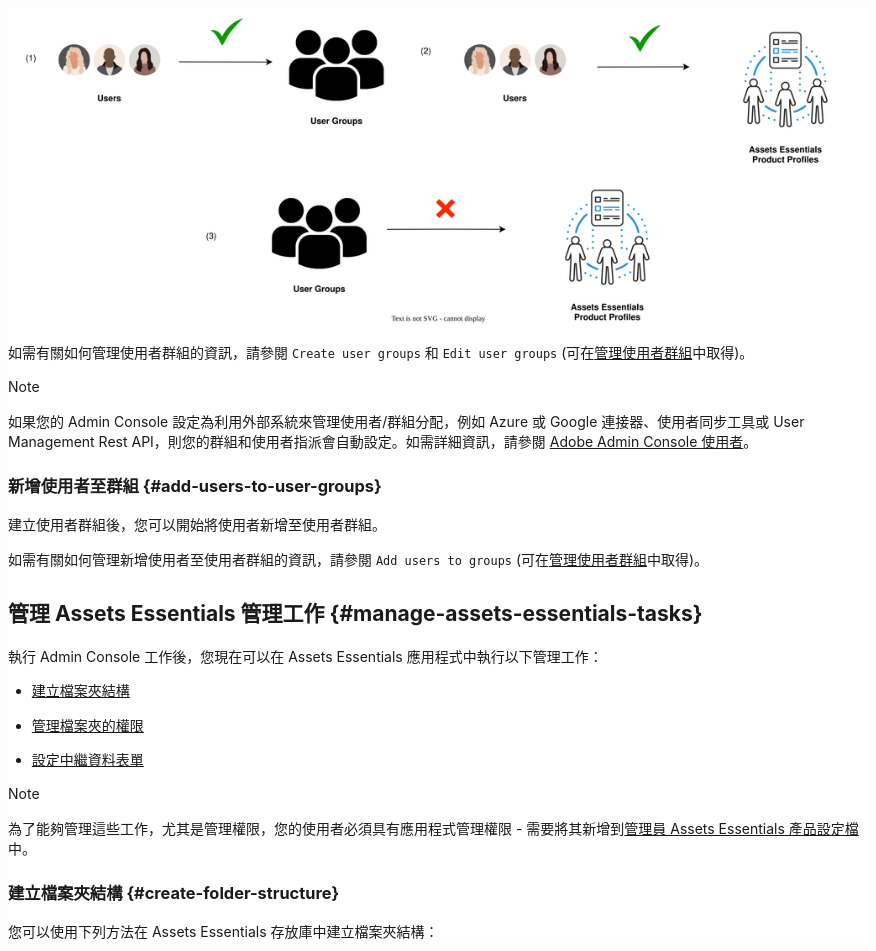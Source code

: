 ![將使用者新增至群組和產品設定檔](assets/user-groups-product-profiles.svg)

如需有關如何管理使用者群組的資訊，請參閱 `Create user groups` 和 `Edit user groups` (可在[管理使用者群組](https://helpx.adobe.com/tw/enterprise/using/user-groups.html)中取得)。

>[!NOTE]
>
>如果您的 Admin Console 設定為利用外部系統來管理使用者/群組分配，例如 Azure 或 Google 連接器、使用者同步工具或 User Management Rest API，則您的群組和使用者指派會自動設定。如需詳細資訊，請參閱 [Adobe Admin Console 使用者](https://helpx.adobe.com/tw/enterprise/using/users.html)。


### 新增使用者至群組 {#add-users-to-user-groups}

建立使用者群組後，您可以開始將使用者新增至使用者群組。

如需有關如何管理新增使用者至使用者群組的資訊，請參閱 `Add users to groups` (可在[管理使用者群組](https://helpx.adobe.com/tw/enterprise/using/user-groups.html#add-users-to-groups)中取得)。

## 管理 Assets Essentials 管理工作 {#manage-assets-essentials-tasks}

執行 Admin Console 工作後，您現在可以在 Assets Essentials 應用程式中執行以下管理工作：

* [建立檔案夾結構](#create-folder-structure)

* [管理檔案夾的權限](#manage-permissions-for-folders)

* [設定中繼資料表單](#metadata-forms)

>[!NOTE]
>
>為了能夠管理這些工作，尤其是管理權限，您的使用者必須具有應用程式管理權限 - 需要將其新增到[管理員 Assets Essentials 產品設定檔](#add-users-to-product-profiles)中。


### 建立檔案夾結構 {#create-folder-structure}

您可以使用下列方法在 Assets Essentials 存放庫中建立檔案夾結構：
